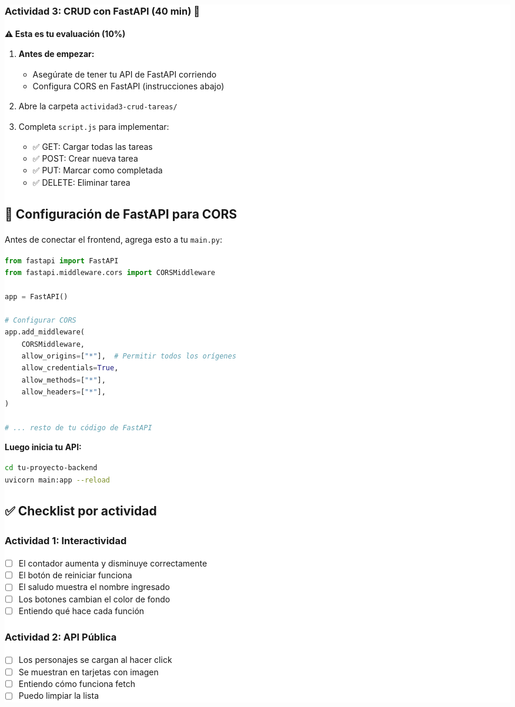 ### Actividad 3: CRUD con FastAPI (40 min) 🎯

**⚠️ Esta es tu evaluación (10%)**

1. **Antes de empezar:**
   - Asegúrate de tener tu API de FastAPI corriendo
   - Configura CORS en FastAPI (instrucciones abajo)

2. Abre la carpeta `actividad3-crud-tareas/`
3. Completa `script.js` para implementar:
   - ✅ GET: Cargar todas las tareas
   - ✅ POST: Crear nueva tarea
   - ✅ PUT: Marcar como completada
   - ✅ DELETE: Eliminar tarea

## 🚀 Configuración de FastAPI para CORS

Antes de conectar el frontend, agrega esto a tu `main.py`:

```python
from fastapi import FastAPI
from fastapi.middleware.cors import CORSMiddleware

app = FastAPI()

# Configurar CORS
app.add_middleware(
    CORSMiddleware,
    allow_origins=["*"],  # Permitir todos los orígenes
    allow_credentials=True,
    allow_methods=["*"],
    allow_headers=["*"],
)

# ... resto de tu código de FastAPI
```

**Luego inicia tu API:**
```bash
cd tu-proyecto-backend
uvicorn main:app --reload
```

## ✅ Checklist por actividad

### Actividad 1: Interactividad
- [ ] El contador aumenta y disminuye correctamente
- [ ] El botón de reiniciar funciona
- [ ] El saludo muestra el nombre ingresado
- [ ] Los botones cambian el color de fondo
- [ ] Entiendo qué hace cada función

### Actividad 2: API Pública
- [ ] Los personajes se cargan al hacer click
- [ ] Se muestran en tarjetas con imagen
- [ ] Entiendo cómo funciona fetch
- [ ] Puedo limpiar la lista
